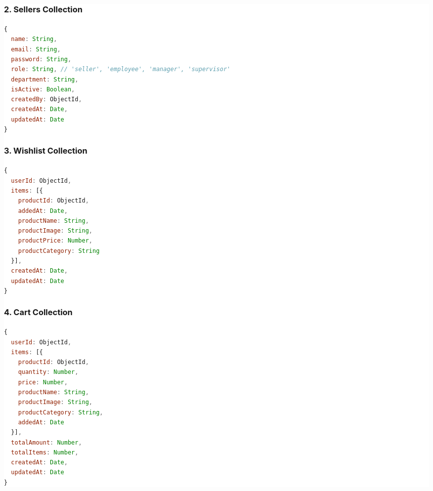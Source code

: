 ### 2. Sellers Collection
```javascript
{
  name: String,
  email: String,
  password: String,
  role: String, // 'seller', 'employee', 'manager', 'supervisor'
  department: String,
  isActive: Boolean,
  createdBy: ObjectId,
  createdAt: Date,
  updatedAt: Date
}
```

### 3. Wishlist Collection
```javascript
{
  userId: ObjectId,
  items: [{
    productId: ObjectId,
    addedAt: Date,
    productName: String,
    productImage: String,
    productPrice: Number,
    productCategory: String
  }],
  createdAt: Date,
  updatedAt: Date
}
```

### 4. Cart Collection
```javascript
{
  userId: ObjectId,
  items: [{
    productId: ObjectId,
    quantity: Number,
    price: Number,
    productName: String,
    productImage: String,
    productCategory: String,
    addedAt: Date
  }],
  totalAmount: Number,
  totalItems: Number,
  createdAt: Date,
  updatedAt: Date
}
```

